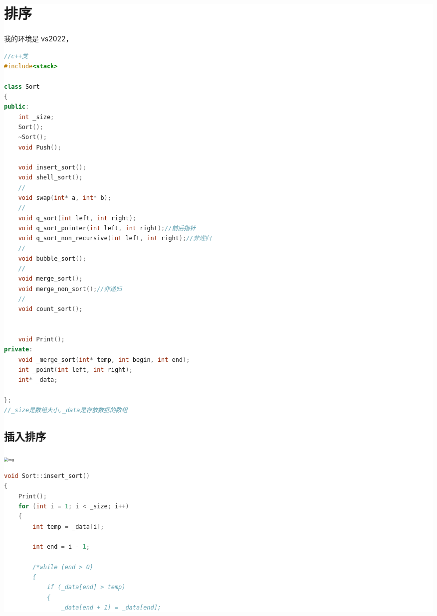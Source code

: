 # 排序

我的环境是 vs2022，

```c++
//c++类
#include<stack>

class Sort
{
public:
	int _size;
	Sort();
	~Sort();
	void Push();

	void insert_sort();
	void shell_sort();
	//
	void swap(int* a, int* b);
	//
	void q_sort(int left, int right);
	void q_sort_pointer(int left, int right);//前后指针
	void q_sort_non_recursive(int left, int right);//非递归
	//
	void bubble_sort();
	//
	void merge_sort();
	void merge_non_sort();//非递归
	//
	void count_sort();


	void Print();
private:
	void _merge_sort(int* temp, int begin, int end);
	int _point(int left, int right);
	int* _data;

};
//_size是数组大小,_data是存放数据的数组
```



## 插入排序

<img src="https://gitee.com/bithange/112-issues/raw/master/24%E5%B9%B4-03%E6%9C%8819%E6%97%A5--%E6%8E%92%E5%BA%8F/%E9%80%89%E6%8B%A9%E6%8E%92%E5%BA%8F.gif" alt="img" style="zoom:50%;" />

```c++
void Sort::insert_sort()
{
	Print();
	for (int i = 1; i < _size; i++)
	{
		int temp = _data[i];

		int end = i - 1;

		/*while (end > 0)
		{
			if (_data[end] > temp)
			{
				_data[end + 1] = _data[end];
```